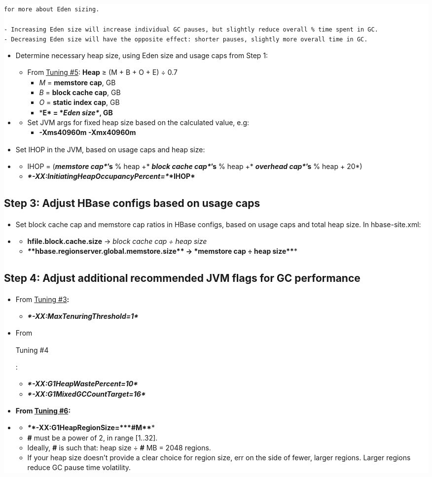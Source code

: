      

    for more about Eden sizing.

    - Increasing Eden size will increase individual GC pauses, but slightly reduce overall % time spent in GC.
    - Decreasing Eden size will have the opposite effect: shorter pauses, slightly more overall time in GC.

- Determine necessary heap size, using Eden size and usage caps from Step 1:

  - From [Tuning #5](https://product.hubspot.com/blog/g1gc-tuning-your-hbase-cluster#Tuning5): **Heap** ≥ (M + B + O + E) ÷ 0.7
    - *M* = **memstore cap**, GB
    - *B* = **block cache cap**, GB
    - *O* = **static index cap**, GB
    - ***E\* = \**Eden size\**, GB**

- - Set JVM args for fixed heap size based on the calculated value, e.g:
    - **-Xms40960m -Xmx40960m**

- Set IHOP in the JVM, based on usage caps and heap size:

- - IHOP = (***memstore cap\******’s** % heap +* ***block cache cap\******’s** % heap +* ***overhead cap\******’s** % heap + 20*)
  - ***\*-XX:InitiatingHeapOccupancyPercent=\**\*IHOP\***

## Step 3: Adjust HBase configs based on usage caps

- Set block cache cap and memstore cap ratios in HBase configs, based on usage caps and total heap size. In hbase-site.xml:

- - **hfile.block.cache.size** → *block cache cap ÷ heap size*
  - ***\**\*hbase.regionserver.global.memstore.size\*\* → \*memstore cap ÷ heap size\*\****

## Step 4: Adjust additional recommended JVM flags for GC performance

- From [Tuning #3](https://product.hubspot.com/blog/g1gc-tuning-your-hbase-cluster#Tuning3)**:**

  - ***\*-XX:MaxTenuringThreshold=1\****

- From 

  Tuning #4

  :

  - ***\*-XX:G1HeapWastePercent=10\****
  - ***\*-XX:G1MixedGCCountTarget=16\****

- **From [Tuning #6](https://product.hubspot.com/blog/g1gc-tuning-your-hbase-cluster#Tuning6):**

- - ***\**\*-XX:G1HeapRegionSize=\*\*\*#M\*\****
  - **#** must be a power of 2, in range [1..32].
  - Ideally, **#** is such that: heap size ÷ **#** MB = 2048 regions.
  - If your heap size doesn’t provide a clear choice for region size, err on the side of fewer, larger regions. Larger regions reduce GC pause time volatility.
